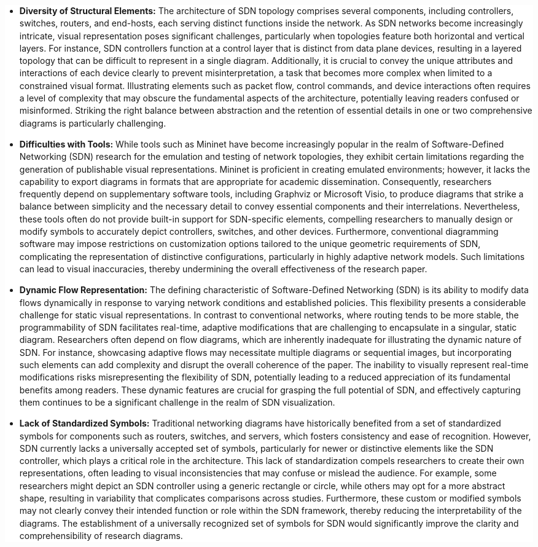 * **Diversity of Structural Elements:**
The architecture of SDN topology comprises several components, including controllers, switches, routers, and end-hosts, each serving distinct functions inside the network. As SDN networks become increasingly intricate, visual representation poses significant challenges, particularly when topologies feature both horizontal and vertical layers. For instance, SDN controllers function at a control layer that is distinct from data plane devices, resulting in a layered topology that can be difficult to represent in a single diagram. Additionally, it is crucial to convey the unique attributes and interactions of each device clearly to prevent misinterpretation, a task that becomes more complex when limited to a constrained visual format. Illustrating elements such as packet flow, control commands, and device interactions often requires a level of complexity that may obscure the fundamental aspects of the architecture, potentially leaving readers confused or misinformed. Striking the right balance between abstraction and the retention of essential details in one or two comprehensive diagrams is particularly challenging. 

* **Difficulties with Tools:**
While tools such as Mininet have become increasingly popular in the realm of Software-Defined Networking (SDN) research for the emulation and testing of network topologies, they exhibit certain limitations regarding the generation of publishable visual representations. Mininet is proficient in creating emulated environments; however, it lacks the capability to export diagrams in formats that are appropriate for academic dissemination. Consequently, researchers frequently depend on supplementary software tools, including Graphviz or Microsoft Visio, to produce diagrams that strike a balance between simplicity and the necessary detail to convey essential components and their interrelations. Nevertheless, these tools often do not provide built-in support for SDN-specific elements, compelling researchers to manually design or modify symbols to accurately depict controllers, switches, and other devices. Furthermore, conventional diagramming software may impose restrictions on customization options tailored to the unique geometric requirements of SDN, complicating the representation of distinctive configurations, particularly in highly adaptive network models. Such limitations can lead to visual inaccuracies, thereby undermining the overall effectiveness of the research paper.

* **Dynamic Flow Representation:**
The defining characteristic of Software-Defined Networking (SDN) is its ability to modify data flows dynamically in response to varying network conditions and established policies. This flexibility presents a considerable challenge for static visual representations. In contrast to conventional networks, where routing tends to be more stable, the programmability of SDN facilitates real-time, adaptive modifications that are challenging to encapsulate in a singular, static diagram. Researchers often depend on flow diagrams, which are inherently inadequate for illustrating the dynamic nature of SDN. For instance, showcasing adaptive flows may necessitate multiple diagrams or sequential images, but incorporating such elements can add complexity and disrupt the overall coherence of the paper. The inability to visually represent real-time modifications risks misrepresenting the flexibility of SDN, potentially leading to a reduced appreciation of its fundamental benefits among readers. These dynamic features are crucial for grasping the full potential of SDN, and effectively capturing them continues to be a significant challenge in the realm of SDN visualization.

* **Lack of Standardized Symbols:**
Traditional networking diagrams have historically benefited from a set of standardized symbols for components such as routers, switches, and servers, which fosters consistency and ease of recognition. However, SDN currently lacks a universally accepted set of symbols, particularly for newer or distinctive elements like the SDN controller, which plays a critical role in the architecture. This lack of standardization compels researchers to create their own representations, often leading to visual inconsistencies that may confuse or mislead the audience. For example, some researchers might depict an SDN controller using a generic rectangle or circle, while others may opt for a more abstract shape, resulting in variability that complicates comparisons across studies. Furthermore, these custom or modified symbols may not clearly convey their intended function or role within the SDN framework, thereby reducing the interpretability of the diagrams. The establishment of a universally recognized set of symbols for SDN would significantly improve the clarity and comprehensibility of research diagrams.
